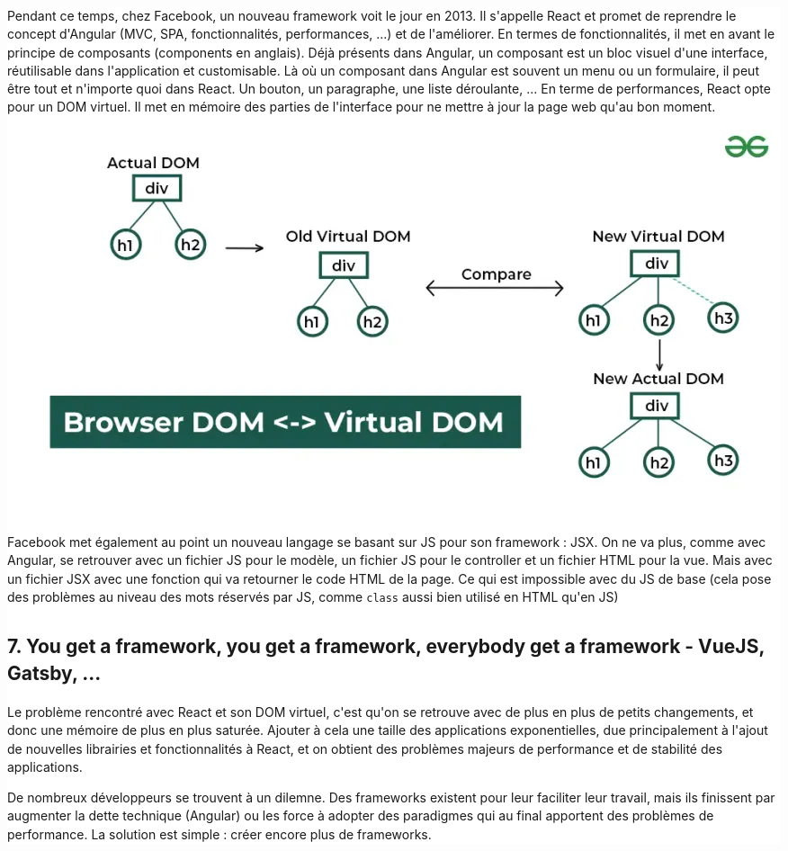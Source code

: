 Pendant ce temps, chez Facebook, un nouveau framework voit le jour en 2013. Il s'appelle React et promet de reprendre le concept d'Angular (MVC, SPA, fonctionnalités, performances, ...) et de l'améliorer. En termes de fonctionnalités, il met en avant le principe de composants (components en anglais). Déjà présents dans Angular, un composant est un bloc visuel d'une interface, réutilisable dans l'application et customisable. Là où un composant dans Angular est souvent un menu ou un formulaire, il peut être tout et n'importe quoi dans React. Un bouton, un paragraphe, une liste déroulante, ... En terme de performances, React opte pour un DOM virtuel. Il met en mémoire des parties de l'interface pour ne mettre à jour la page web qu'au bon moment.

![virtual dom](../../../../assets/js/nodejs/introduction-aux-frameworks-frontend/dom.webp)

Facebook met également au point un nouveau langage se basant sur JS pour son framework : JSX. On ne va plus, comme avec Angular, se retrouver avec un fichier JS pour le modèle, un fichier JS pour le controller et un fichier HTML pour la vue. Mais avec un fichier JSX avec une fonction qui va retourner le code HTML de la page. Ce qui est impossible avec du JS de base (cela pose des problèmes au niveau des mots réservés par JS, comme `class` aussi bien utilisé en HTML qu'en JS)

## 7. You get a framework, you get a framework, everybody get a framework - VueJS, Gatsby, ...

Le problème rencontré avec React et son DOM virtuel, c'est qu'on se retrouve avec de plus en plus de petits changements, et donc une mémoire de plus en plus saturée. Ajouter à cela une taille des applications exponentielles, due principalement à l'ajout de nouvelles librairies et fonctionnalités à React, et on obtient des problèmes majeurs de performance et de stabilité des applications.

De nombreux développeurs se trouvent à un dilemne. Des frameworks existent pour leur faciliter leur travail, mais ils finissent par augmenter la dette technique (Angular) ou les force à adopter des paradigmes qui au final apportent des problèmes de performance. La solution est simple : créer encore plus de frameworks.
